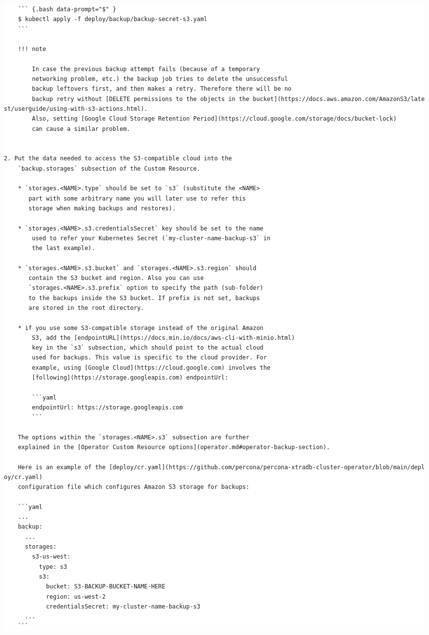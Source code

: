         ``` {.bash data-prompt="$" }
        $ kubectl apply -f deploy/backup/backup-secret-s3.yaml
        ```

        !!! note

            In case the previous backup attempt fails (because of a temporary
            networking problem, etc.) the backup job tries to delete the unsuccessful
            backup leftovers first, and then makes a retry. Therefore there will be no
            backup retry without [DELETE permissions to the objects in the bucket](https://docs.aws.amazon.com/AmazonS3/latest/userguide/using-with-s3-actions.html).
            Also, setting [Google Cloud Storage Retention Period](https://cloud.google.com/storage/docs/bucket-lock)
            can cause a similar problem.


    2. Put the data needed to access the S3-compatible cloud into the
        `backup.storages` subsection of the Custom Resource.

        * `storages.<NAME>.type` should be set to `s3` (substitute the <NAME>
           part with some arbitrary name you will later use to refer this
           storage when making backups and restores).

        * `storages.<NAME>.s3.credentialsSecret` key should be set to the name
            used to refer your Kubernetes Secret (`my-cluster-name-backup-s3` in
            the last example).

        * `storages.<NAME>.s3.bucket` and `storages.<NAME>.s3.region` should
           contain the S3 bucket and region. Also you can use
           `storages.<NAME>.s3.prefix` option to specify the path (sub-folder)
           to the backups inside the S3 bucket. If prefix is not set, backups
           are stored in the root directory.

        * if you use some S3-compatible storage instead of the original Amazon
            S3, add the [endpointURL](https://docs.min.io/docs/aws-cli-with-minio.html)
            key in the `s3` subsection, which should point to the actual cloud
            used for backups. This value is specific to the cloud provider. For
            example, using [Google Cloud](https://cloud.google.com) involves the
            [following](https://storage.googleapis.com) endpointUrl:

            ```yaml
            endpointUrl: https://storage.googleapis.com
            ```

        The options within the `storages.<NAME>.s3` subsection are further
        explained in the [Operator Custom Resource options](operator.md#operator-backup-section).

        Here is an example of the [deploy/cr.yaml](https://github.com/percona/percona-xtradb-cluster-operator/blob/main/deploy/cr.yaml)
        configuration file which configures Amazon S3 storage for backups:

        ```yaml
        ...
        backup:
          ...
          storages:
            s3-us-west:
              type: s3
              s3:
                bucket: S3-BACKUP-BUCKET-NAME-HERE
                region: us-west-2
                credentialsSecret: my-cluster-name-backup-s3
          ...
        ```
